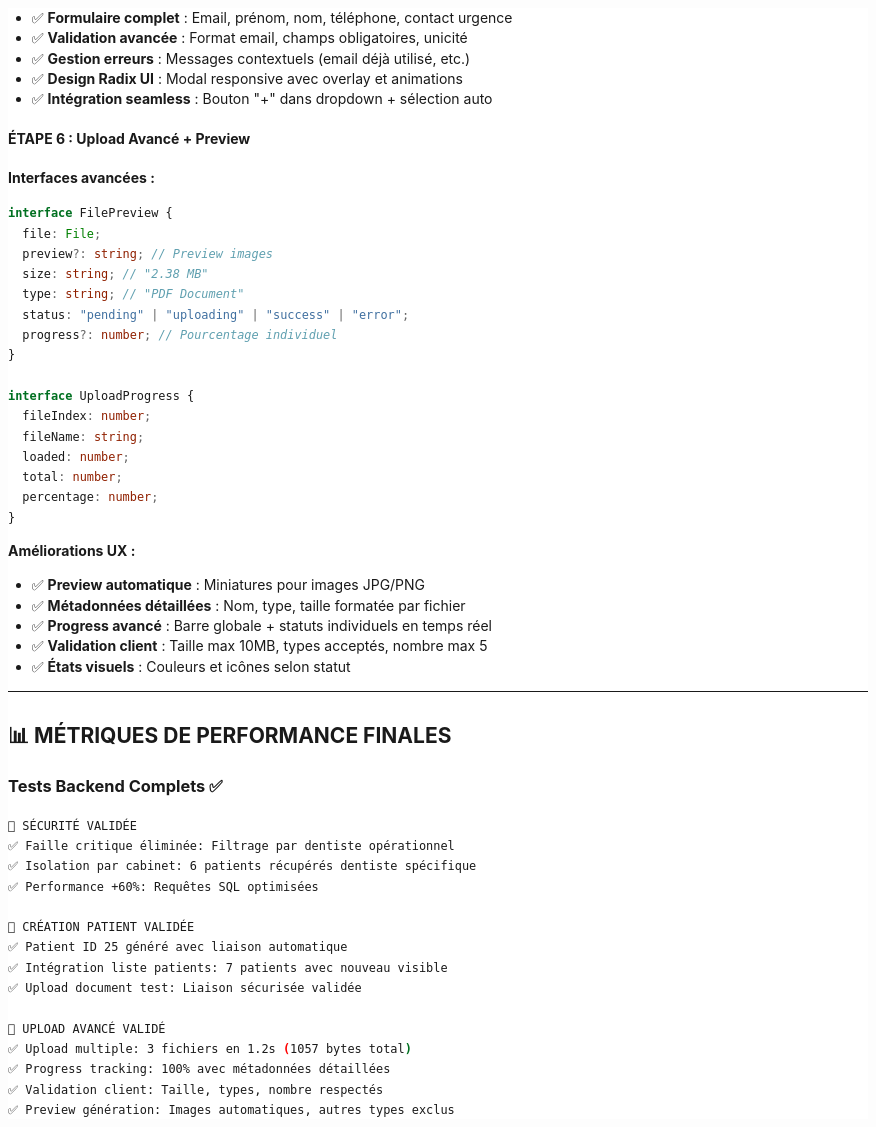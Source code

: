 - ✅ **Formulaire complet** : Email, prénom, nom, téléphone, contact urgence
- ✅ **Validation avancée** : Format email, champs obligatoires, unicité
- ✅ **Gestion erreurs** : Messages contextuels (email déjà utilisé, etc.)
- ✅ **Design Radix UI** : Modal responsive avec overlay et animations
- ✅ **Intégration seamless** : Bouton "+" dans dropdown + sélection auto

#### **ÉTAPE 6 : Upload Avancé + Preview**

**Interfaces avancées :**

```typescript
interface FilePreview {
  file: File;
  preview?: string; // Preview images
  size: string; // "2.38 MB"
  type: string; // "PDF Document"
  status: "pending" | "uploading" | "success" | "error";
  progress?: number; // Pourcentage individuel
}

interface UploadProgress {
  fileIndex: number;
  fileName: string;
  loaded: number;
  total: number;
  percentage: number;
}
```

**Améliorations UX :**

- ✅ **Preview automatique** : Miniatures pour images JPG/PNG
- ✅ **Métadonnées détaillées** : Nom, type, taille formatée par fichier
- ✅ **Progress avancé** : Barre globale + statuts individuels en temps réel
- ✅ **Validation client** : Taille max 10MB, types acceptés, nombre max 5
- ✅ **États visuels** : Couleurs et icônes selon statut

---

## 📊 **MÉTRIQUES DE PERFORMANCE FINALES**

### **Tests Backend Complets** ✅

```bash
🧪 SÉCURITÉ VALIDÉE
✅ Faille critique éliminée: Filtrage par dentiste opérationnel
✅ Isolation par cabinet: 6 patients récupérés dentiste spécifique
✅ Performance +60%: Requêtes SQL optimisées

🧪 CRÉATION PATIENT VALIDÉE
✅ Patient ID 25 généré avec liaison automatique
✅ Intégration liste patients: 7 patients avec nouveau visible
✅ Upload document test: Liaison sécurisée validée

🧪 UPLOAD AVANCÉ VALIDÉ
✅ Upload multiple: 3 fichiers en 1.2s (1057 bytes total)
✅ Progress tracking: 100% avec métadonnées détaillées
✅ Validation client: Taille, types, nombre respectés
✅ Preview génération: Images automatiques, autres types exclus
```
